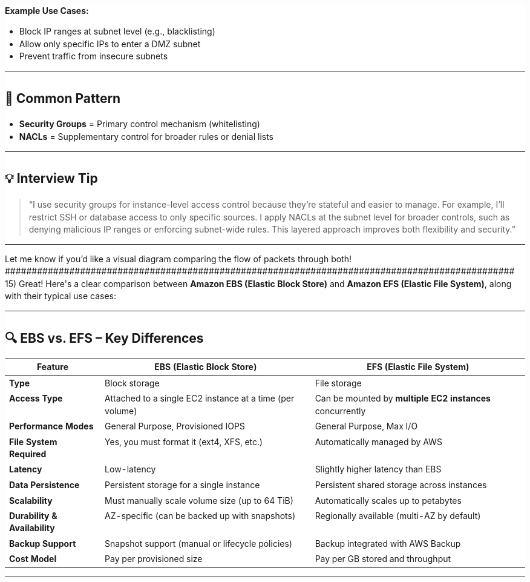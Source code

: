 **Example Use Cases:**
- Block IP ranges at subnet level (e.g., blacklisting)
- Allow only specific IPs to enter a DMZ subnet
- Prevent traffic from insecure subnets

---

## 📌 Common Pattern
- **Security Groups** = Primary control mechanism (whitelisting)
- **NACLs** = Supplementary control for broader rules or denial lists

---

## 💡 Interview Tip

> “I use security groups for instance-level access control because they’re stateful and easier to manage. For example, I’ll restrict SSH or database access to only specific sources. I apply NACLs at the subnet level for broader controls, such as denying malicious IP ranges or enforcing subnet-wide rules. This layered approach improves both flexibility and security.”

---

Let me know if you’d like a visual diagram comparing the flow of packets through both!
###############################################################################################
15)
Great! Here's a clear comparison between **Amazon EBS (Elastic Block Store)** and **Amazon EFS (Elastic File System)**, along with their typical use cases:

---

## 🔍 **EBS vs. EFS – Key Differences**

| Feature                          | **EBS (Elastic Block Store)**                  | **EFS (Elastic File System)**                  |
|----------------------------------|------------------------------------------------|------------------------------------------------|
| **Type**                         | Block storage                                  | File storage                                   |
| **Access Type**                  | Attached to a single EC2 instance at a time (per volume) | Can be mounted by **multiple EC2 instances** concurrently |
| **Performance Modes**            | General Purpose, Provisioned IOPS              | General Purpose, Max I/O                       |
| **File System Required**         | Yes, you must format it (ext4, XFS, etc.)       | Automatically managed by AWS                   |
| **Latency**                      | Low-latency                                    | Slightly higher latency than EBS               |
| **Data Persistence**             | Persistent storage for a single instance        | Persistent shared storage across instances     |
| **Scalability**                  | Must manually scale volume size (up to 64 TiB) | Automatically scales up to petabytes           |
| **Durability & Availability**    | AZ-specific (can be backed up with snapshots)   | Regionally available (multi-AZ by default)     |
| **Backup Support**               | Snapshot support (manual or lifecycle policies) | Backup integrated with AWS Backup              |
| **Cost Model**                   | Pay per provisioned size                        | Pay per GB stored and throughput               |

---